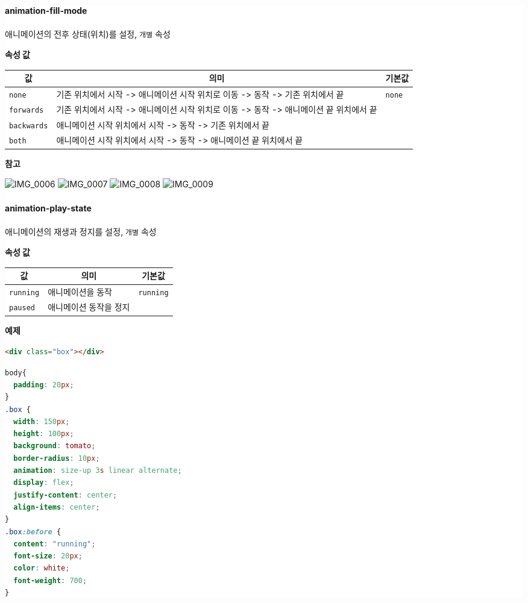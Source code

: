 


#### animation-fill-mode

애니메이션의 전후 상태(위치)를 설정, ``개별`` 속성

**속성 값**

| 값            | 의미                                                         | 기본값   |
| ------------- | ------------------------------------------------------------ | -------- |
| ``none``      | 기존 위치에서 시작 -> 애니메이션 시작 위치로 이동 -> 동작 -> 기존 위치에서 끝 | ``none`` |
| ``forwards``  | 기존 위치에서 시작 -> 애니메이션 시작 위치로 이동 -> 동작 -> 애니메이션 끝 위치에서 끝 |          |
| ``backwards`` | 애니메이션 시작 위치에서 시작 -> 동작 -> 기존 위치에서 끝    |          |
| ``both``      | 애니메이션 시작 위치에서 시작 -> 동작 -> 애니메이션 끝 위치에서 끝 |          |



**참고**

![IMG_0006](https://user-images.githubusercontent.com/46523571/68930890-afab7f00-07d2-11ea-9f3c-b9724e4b7a5e.PNG)
![IMG_0007](https://user-images.githubusercontent.com/46523571/68930891-afab7f00-07d2-11ea-9c22-237e08823629.PNG)
![IMG_0008](https://user-images.githubusercontent.com/46523571/68930892-afab7f00-07d2-11ea-9706-c3485ce643e9.PNG)
![IMG_0009](https://user-images.githubusercontent.com/46523571/68930893-afab7f00-07d2-11ea-80d7-4b8df9a2bd5d.PNG)



#### animation-play-state

애니메이션의 재생과 정지를 설정, ``개별`` 속성

**속성 값**

| 값          | 의미                   | 기본값      |
| ----------- | ---------------------- | ----------- |
| ``running`` | 애니메이션을 동작      | ``running`` |
| ``paused``  | 애니메이션 동작을 정지 |             |



**예제**

```html
<div class="box"></div>
```

```css
body{
  padding: 20px;
}
.box {
  width: 150px;
  height: 100px;
  background: tomato;
  border-radius: 10px;
  animation: size-up 3s linear alternate;
  display: flex;
  justify-content: center;
  align-items: center;
}
.box:before {
  content: "running";
  font-size: 20px;
  color: white;
  font-weight: 700;
}
```